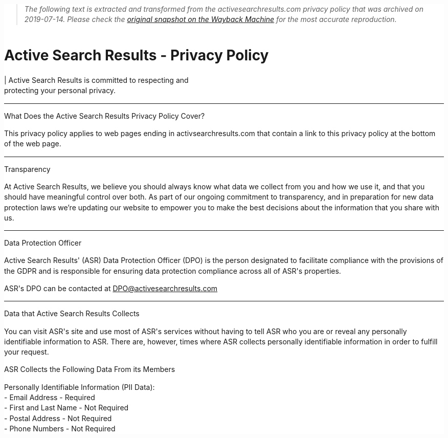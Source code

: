 > *The following text is extracted and transformed from the activesearchresults.com privacy policy that was archived on 2019-07-14. Please check the [original snapshot on the Wayback Machine](https://web.archive.org/web/20190714224034id_/https%3A//www.activesearchresults.com/help/privacypolicy.php) for the most accurate reproduction.*

# Active Search Results - Privacy Policy

|  Active Search Results is committed to respecting and  
protecting your personal privacy.

  


* * *

  
What Does the Active Search Results Privacy Policy Cover?
  
    

This privacy policy applies to web pages ending in activsearchresults.com that contain a link to this privacy policy at the bottom of the web page.

* * *

  
Transparency
  
    

At Active Search Results, we believe you should always know what data we collect from you and how we use it, and that you should have meaningful control over both. As part of our ongoing commitment to transparency, and in preparation for new data protection laws we’re updating our website to empower you to make the best decisions about the information that you share with us.

* * *

  
Data Protection Officer
  
    

Active Search Results' (ASR) Data Protection Officer (DPO) is the person designated to facilitate compliance with the provisions of the GDPR and is responsible for ensuring data protection compliance across all of ASR's properties.

ASR's DPO can be contacted at DPO@activesearchresults.com 

* * *

  
Data that Active Search Results Collects
  
    

You can visit ASR's site and use most of ASR's services without having to tell ASR who you are or reveal any personally identifiable information to ASR. There are, however, times where ASR collects personally identifiable information in order to fulfill your request.

ASR Collects the Following Data From its Members 

Personally Identifiable Information (PII Data):   
\- Email Address - Required   
\- First and Last Name - Not Required   
\- Postal Address - Not Required   
\- Phone Numbers - Not Required 
